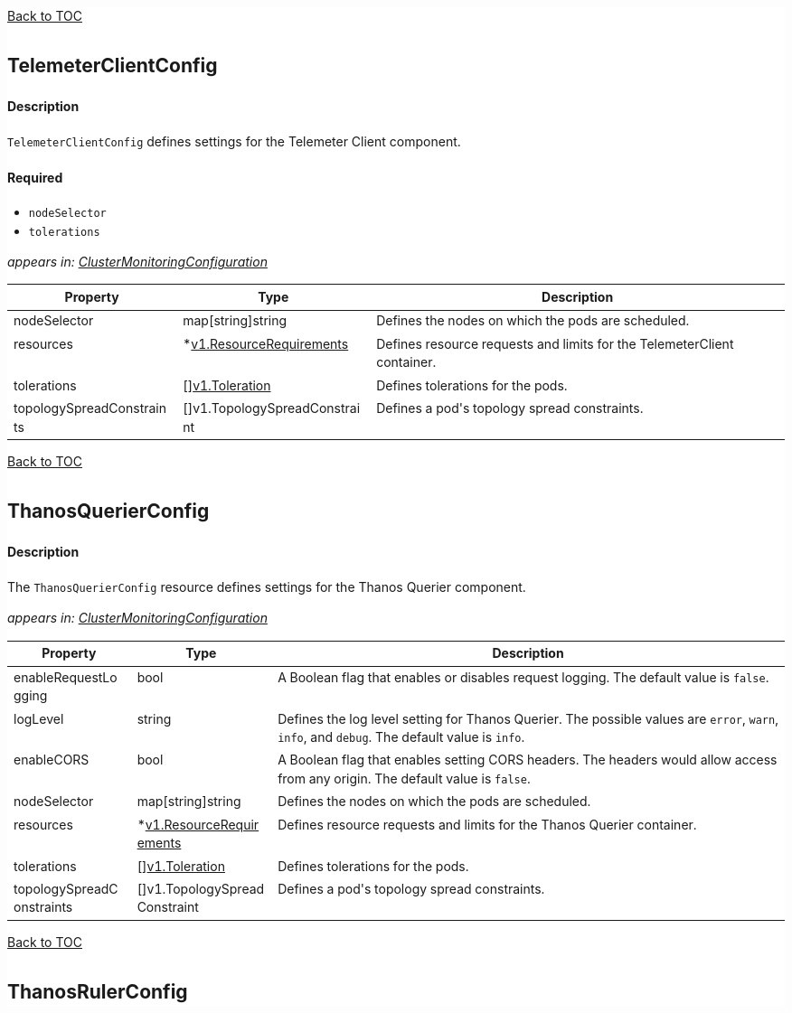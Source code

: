 [Back to TOC](#table-of-contents)

## TelemeterClientConfig

#### Description

`TelemeterClientConfig` defines settings for the Telemeter Client component.

#### Required
   - ` nodeSelector `
   - ` tolerations `

<em>appears in: [ClusterMonitoringConfiguration](#clustermonitoringconfiguration)</em>

| Property | Type | Description |
| -------- | ---- | ----------- |
| nodeSelector | map[string]string | Defines the nodes on which the pods are scheduled. |
| resources | *[v1.ResourceRequirements](https://kubernetes.io/docs/reference/generated/kubernetes-api/v1.32/#resourcerequirements-v1-core) | Defines resource requests and limits for the TelemeterClient container. |
| tolerations | [][v1.Toleration](https://kubernetes.io/docs/reference/generated/kubernetes-api/v1.32/#toleration-v1-core) | Defines tolerations for the pods. |
| topologySpreadConstraints | []v1.TopologySpreadConstraint | Defines a pod's topology spread constraints. |

[Back to TOC](#table-of-contents)

## ThanosQuerierConfig

#### Description

The `ThanosQuerierConfig` resource defines settings for the Thanos Querier component.


<em>appears in: [ClusterMonitoringConfiguration](#clustermonitoringconfiguration)</em>

| Property | Type | Description |
| -------- | ---- | ----------- |
| enableRequestLogging | bool | A Boolean flag that enables or disables request logging. The default value is `false`. |
| logLevel | string | Defines the log level setting for Thanos Querier. The possible values are `error`, `warn`, `info`, and `debug`. The default value is `info`. |
| enableCORS | bool | A Boolean flag that enables setting CORS headers. The headers would allow access from any origin. The default value is `false`. |
| nodeSelector | map[string]string | Defines the nodes on which the pods are scheduled. |
| resources | *[v1.ResourceRequirements](https://kubernetes.io/docs/reference/generated/kubernetes-api/v1.32/#resourcerequirements-v1-core) | Defines resource requests and limits for the Thanos Querier container. |
| tolerations | [][v1.Toleration](https://kubernetes.io/docs/reference/generated/kubernetes-api/v1.32/#toleration-v1-core) | Defines tolerations for the pods. |
| topologySpreadConstraints | []v1.TopologySpreadConstraint | Defines a pod's topology spread constraints. |

[Back to TOC](#table-of-contents)

## ThanosRulerConfig
